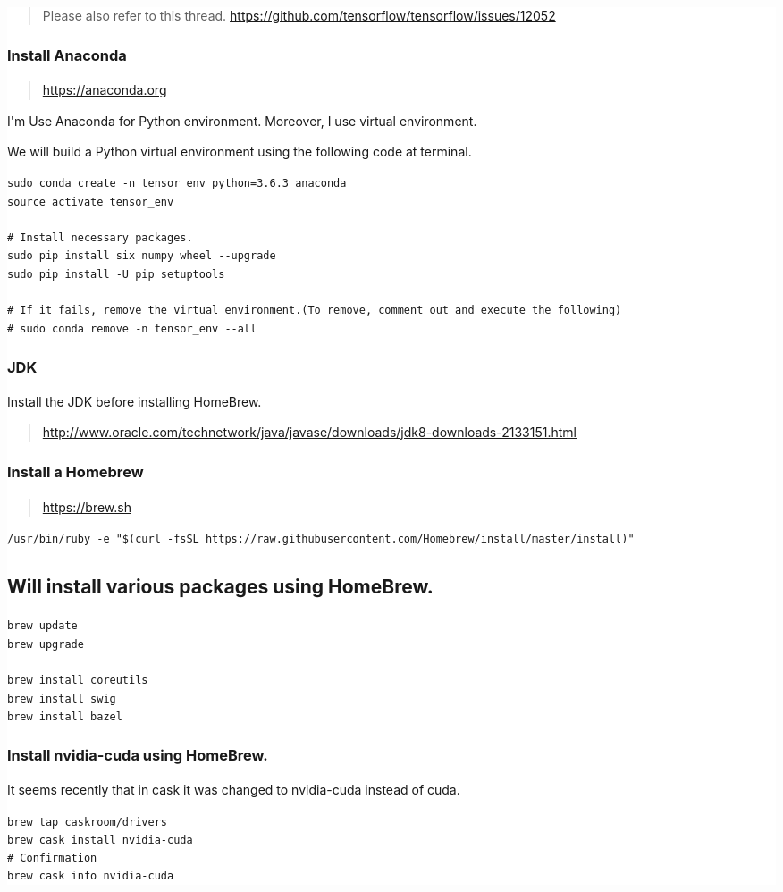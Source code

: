 > Please also refer to this thread.
> https://github.com/tensorflow/tensorflow/issues/12052

### Install Anaconda

> https://anaconda.org

I'm Use Anaconda for Python environment.
Moreover, I use virtual environment.

We will build a Python virtual environment using the following code at terminal.

```
sudo conda create -n tensor_env python=3.6.3 anaconda
source activate tensor_env

# Install necessary packages.
sudo pip install six numpy wheel --upgrade
sudo pip install -U pip setuptools

# If it fails, remove the virtual environment.(To remove, comment out and execute the following)
# sudo conda remove -n tensor_env --all

```

### JDK

Install the JDK before installing HomeBrew.

> http://www.oracle.com/technetwork/java/javase/downloads/jdk8-downloads-2133151.html

### Install a Homebrew

> https://brew.sh

```commandline
/usr/bin/ruby -e "$(curl -fsSL https://raw.githubusercontent.com/Homebrew/install/master/install)"
```

## Will install various packages using HomeBrew.

```
brew update
brew upgrade

brew install coreutils
brew install swig
brew install bazel
```

### Install nvidia-cuda using HomeBrew.

It seems recently that in cask it was changed to nvidia-cuda instead of cuda.

```
brew tap caskroom/drivers
brew cask install nvidia-cuda
# Confirmation
brew cask info nvidia-cuda
```
